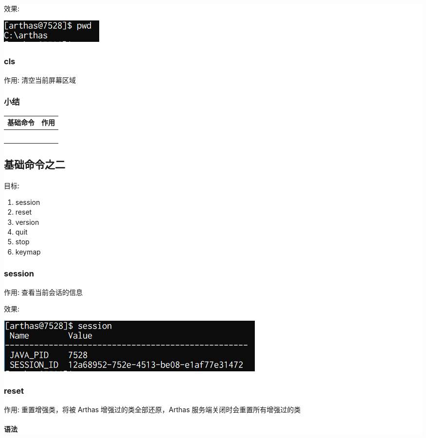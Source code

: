 效果:

![image-20200310121645656](./assets/image-20200310121645656.png)

### cls

作用: 清空当前屏幕区域

### 小结

| 基础命令 | 作用 |
| -------- | ---- |
|          |      |
|          |      |
|          |      |
|          |      |
|          |      |

## 基础命令之二

目标:

1. session
2. reset
3. version
4. quit
5. stop
6. keymap

### session

作用: 查看当前会话的信息

效果:

![image-20200310121756253](./assets/image-20200310121756253.png)

### reset

作用: 重置增强类，将被 Arthas 增强过的类全部还原，Arthas 服务端关闭时会重置所有增强过的类

#### 语法
